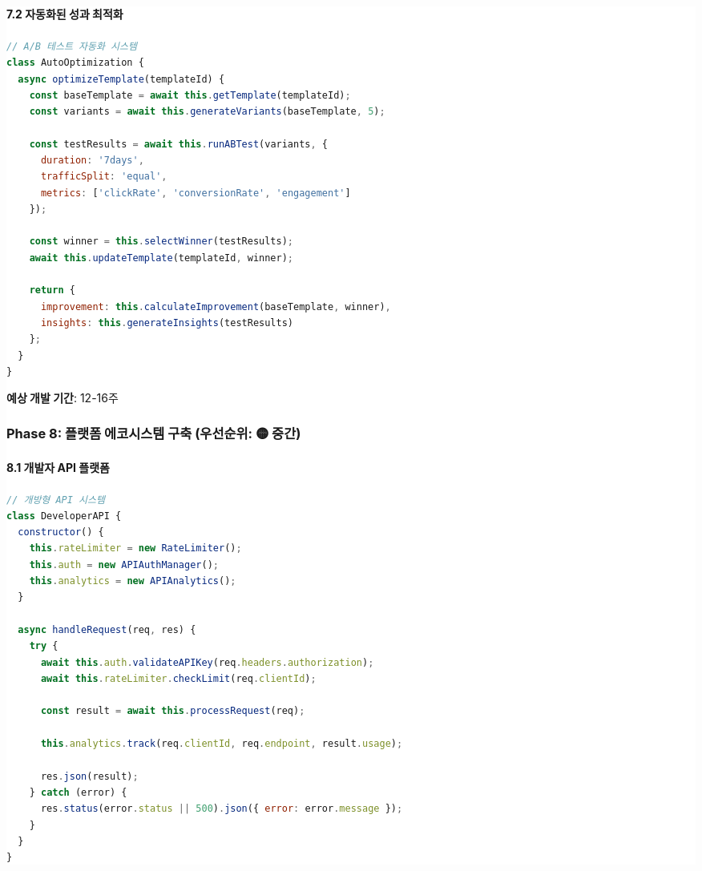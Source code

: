 ```javascript
```

#### 7.2 자동화된 성과 최적화
```javascript
// A/B 테스트 자동화 시스템
class AutoOptimization {
  async optimizeTemplate(templateId) {
    const baseTemplate = await this.getTemplate(templateId);
    const variants = await this.generateVariants(baseTemplate, 5);

    const testResults = await this.runABTest(variants, {
      duration: '7days',
      trafficSplit: 'equal',
      metrics: ['clickRate', 'conversionRate', 'engagement']
    });

    const winner = this.selectWinner(testResults);
    await this.updateTemplate(templateId, winner);

    return {
      improvement: this.calculateImprovement(baseTemplate, winner),
      insights: this.generateInsights(testResults)
    };
  }
}
```

**예상 개발 기간**: 12-16주

### Phase 8: 플랫폼 에코시스템 구축 (우선순위: 🟡 중간)

#### 8.1 개발자 API 플랫폼
```javascript
// 개방형 API 시스템
class DeveloperAPI {
  constructor() {
    this.rateLimiter = new RateLimiter();
    this.auth = new APIAuthManager();
    this.analytics = new APIAnalytics();
  }

  async handleRequest(req, res) {
    try {
      await this.auth.validateAPIKey(req.headers.authorization);
      await this.rateLimiter.checkLimit(req.clientId);

      const result = await this.processRequest(req);

      this.analytics.track(req.clientId, req.endpoint, result.usage);

      res.json(result);
    } catch (error) {
      res.status(error.status || 500).json({ error: error.message });
    }
  }
}
```
